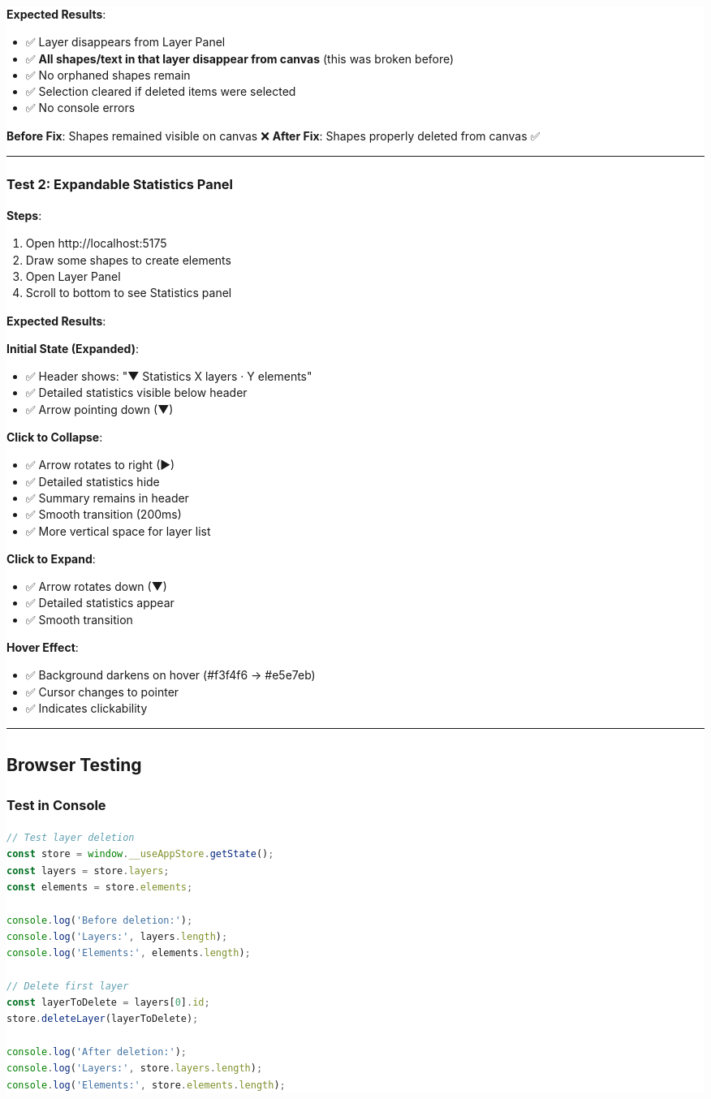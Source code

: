 **Expected Results**:
- ✅ Layer disappears from Layer Panel
- ✅ **All shapes/text in that layer disappear from canvas** (this was broken before)
- ✅ No orphaned shapes remain
- ✅ Selection cleared if deleted items were selected
- ✅ No console errors

**Before Fix**: Shapes remained visible on canvas ❌
**After Fix**: Shapes properly deleted from canvas ✅

---

### Test 2: Expandable Statistics Panel

**Steps**:
1. Open http://localhost:5175
2. Draw some shapes to create elements
3. Open Layer Panel
4. Scroll to bottom to see Statistics panel

**Expected Results**:

**Initial State (Expanded)**:
- ✅ Header shows: "▼ Statistics  X layers · Y elements"
- ✅ Detailed statistics visible below header
- ✅ Arrow pointing down (▼)

**Click to Collapse**:
- ✅ Arrow rotates to right (▶)
- ✅ Detailed statistics hide
- ✅ Summary remains in header
- ✅ Smooth transition (200ms)
- ✅ More vertical space for layer list

**Click to Expand**:
- ✅ Arrow rotates down (▼)
- ✅ Detailed statistics appear
- ✅ Smooth transition

**Hover Effect**:
- ✅ Background darkens on hover (#f3f4f6 → #e5e7eb)
- ✅ Cursor changes to pointer
- ✅ Indicates clickability

---

## Browser Testing

### Test in Console

```javascript
// Test layer deletion
const store = window.__useAppStore.getState();
const layers = store.layers;
const elements = store.elements;

console.log('Before deletion:');
console.log('Layers:', layers.length);
console.log('Elements:', elements.length);

// Delete first layer
const layerToDelete = layers[0].id;
store.deleteLayer(layerToDelete);

console.log('After deletion:');
console.log('Layers:', store.layers.length);
console.log('Elements:', store.elements.length);
```